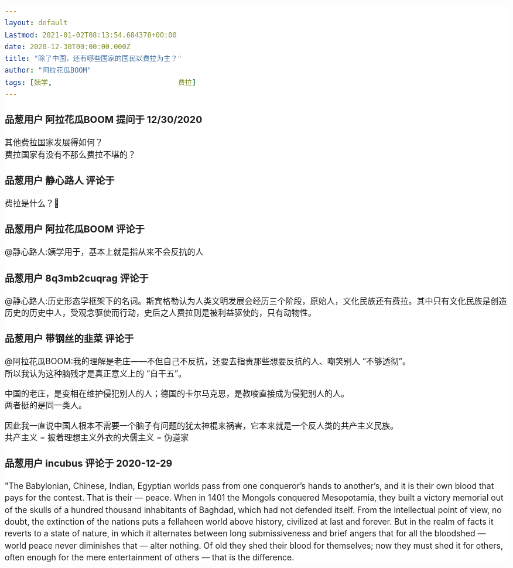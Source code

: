 ```yaml
---
layout: default
Lastmod: 2021-01-02T08:13:54.684378+00:00
date: 2020-12-30T00:00:00.000Z
title: "除了中国，还有哪些国家的国民以费拉为主？"
author: "阿拉花瓜BOOM"
tags: [姨学,								费拉]
---
```



### 品葱用户 **阿拉花瓜BOOM** 提问于 12/30/2020
    
其他费拉国家发展得如何？  
费拉国家有没有不那么费拉不堪的？
    
                

### 品葱用户 **静心路人** 评论于 
        
费拉是什么？🤔
        
                

### 品葱用户 **阿拉花瓜BOOM** 评论于 
        
@静心路人:姨学用于，基本上就是指从来不会反抗的人
        
                

### 品葱用户 **8q3mb2cuqrag** 评论于 
        
@静心路人:历史形态学框架下的名词。斯宾格勒认为人类文明发展会经历三个阶段，原始人，文化民族还有费拉。其中只有文化民族是创造历史的历史中人，受观念驱使而行动，史后之人费拉则是被利益驱使的，只有动物性。
        
                

### 品葱用户 **带钢丝的韭菜** 评论于 
        
@阿拉花瓜BOOM:我的理解是老庄——不但自己不反抗，还要去指责那些想要反抗的人、嘲笑别人 “不够透彻”。  
所以我认为这种脑残才是真正意义上的 “自干五”。  
  
中国的老庄，是变相在维护侵犯别人的人；德国的卡尔马克思，是教唆直接成为侵犯别人的人。  
两者挺的是同一类人。  
  
因此我一直说中国人根本不需要一个脑子有问题的犹太神棍来祸害，它本来就是一个反人类的共产主义民族。  
共产主义 = 披着理想主义外衣的犬儒主义 = 伪道家
        
                

### 品葱用户 **incubus** 评论于 2020-12-29
        
"The Babylonian, Chinese, Indian, Egyptian worlds pass from one conqueror’s hands to another’s, and it is their own blood that pays for the contest. That is their — peace. When in 1401 the Mongols conquered Mesopotamia, they built a victory memorial out of the skulls of a hundred thousand inhabitants of Baghdad, which had not defended itself. From the intellectual point of view, no doubt, the extinction of the nations puts a fellaheen world above history, civilized at last and forever. But in the realm of facts it reverts to a state of nature, in which it alternates between long submissiveness and brief angers that for all the bloodshed — world peace never diminishes that — alter nothing. Of old they shed their blood for themselves; now they must shed it for others, often enough for the mere entertainment of others — that is the difference.  
  
